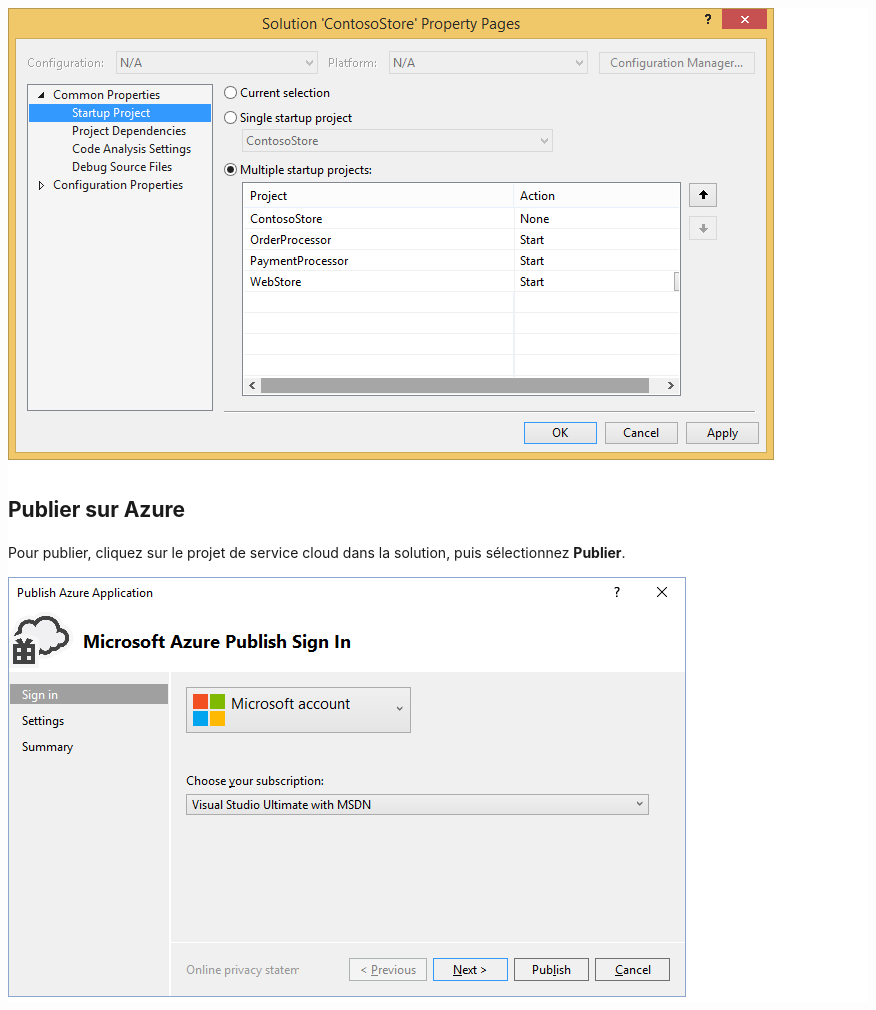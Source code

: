 ![Propriétés de projet de démarrage de solution](./media/cloud-services-python-ptvs/startup.png)

## <a name="publish-to-azure"></a>Publier sur Azure

Pour publier, cliquez sur le projet de service cloud dans la solution, puis sélectionnez **Publier**.

![Microsoft Azure publier se connecter](./media/cloud-services-python-ptvs/publish-sign-in.png)
